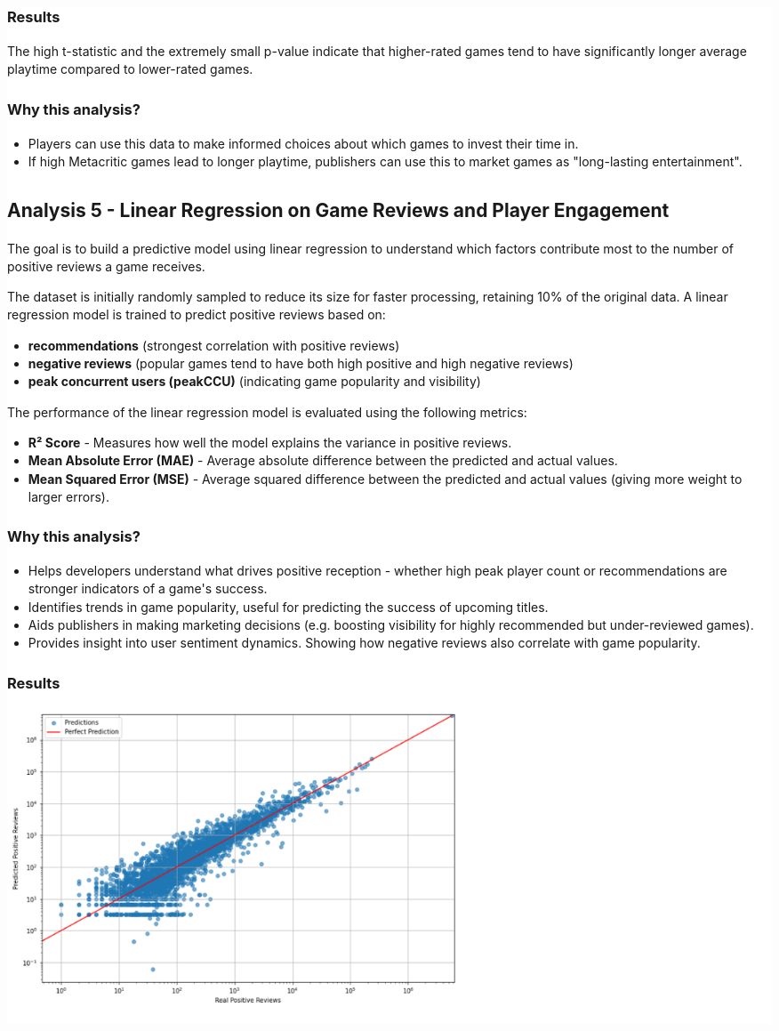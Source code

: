 ### Results
The high t-statistic and the extremely small p-value indicate that higher-rated games tend to have significantly longer average playtime compared to lower-rated games.

### Why this analysis?
- Players can use this data to make informed choices about which games to invest their time in.
- If high Metacritic games lead to longer playtime, publishers can use this to market games as "long-lasting entertainment".

## Analysis 5 - Linear Regression on Game Reviews and Player Engagement
The goal is to build a predictive model using linear regression to understand which factors contribute most to the number of positive reviews a game receives. <br>

The dataset is initially randomly sampled to reduce its size for faster processing, retaining 10% of the original data. A linear regression model is trained to predict positive reviews based on: <br>
- **recommendations** (strongest correlation with positive reviews)
- **negative reviews** (popular games tend to have both high positive and high negative reviews)
- **peak concurrent users (peakCCU)** (indicating game popularity and visibility)

The performance of the linear regression model is evaluated using the following metrics: <br>
- **R² Score** - Measures how well the model explains the variance in positive reviews.
- **Mean Absolute Error (MAE)** - Average absolute difference between the predicted and actual values.
- **Mean Squared Error (MSE)** - Average squared difference between the predicted and actual values (giving more weight to larger errors).

### Why this analysis?
- Helps developers understand what drives positive reception - whether high peak player count or recommendations are stronger indicators of a game's success.
- Identifies trends in game popularity, useful for predicting the success of upcoming titles.
- Aids publishers in making marketing decisions (e.g. boosting visibility for highly recommended but under-reviewed games).
- Provides insight into user sentiment dynamics. Showing how negative reviews also correlate with game popularity.

### Results
<p float="left">
<img src="analysis/images/6.png" alt="A5", width="60%">